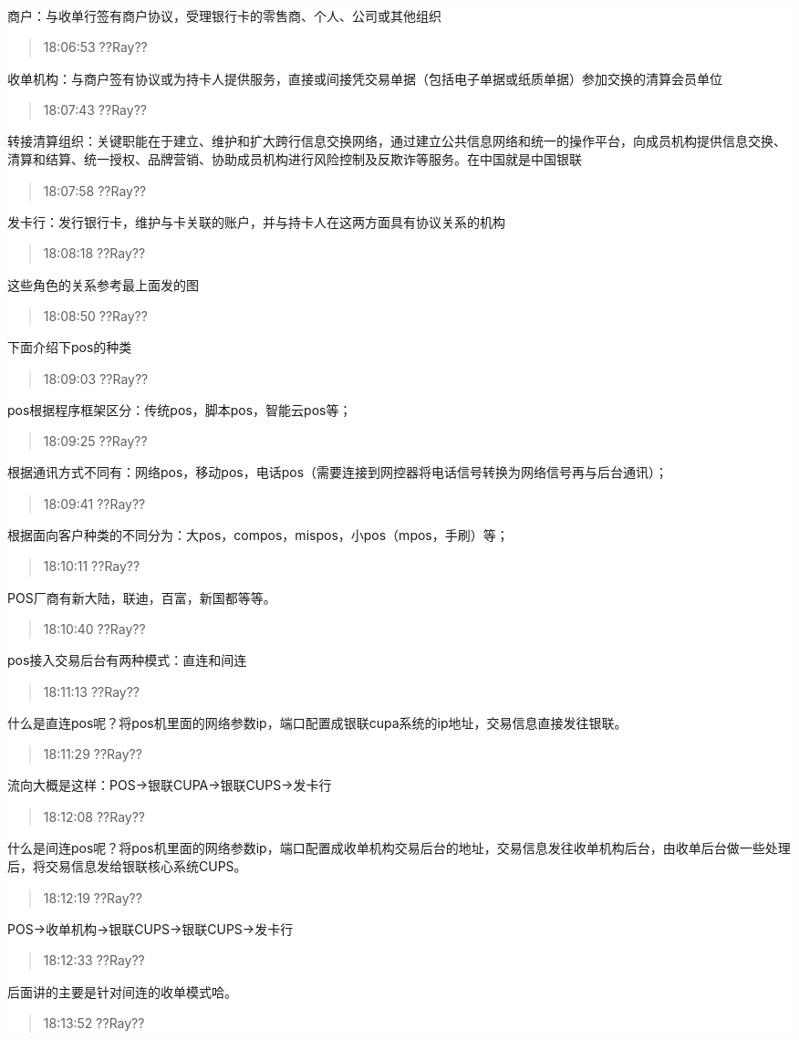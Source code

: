 商户：与收单行签有商户协议，受理银行卡的零售商、个人、公司或其他组织  
   
> 18:06:53  ??Ray??  
   
收单机构：与商户签有协议或为持卡人提供服务，直接或间接凭交易单据（包括电子单据或纸质单据）参加交换的清算会员单位  
   
> 18:07:43  ??Ray??  
   
转接清算组织：关键职能在于建立、维护和扩大跨行信息交换网络，通过建立公共信息网络和统一的操作平台，向成员机构提供信息交换、清算和结算、统一授权、品牌营销、协助成员机构进行风险控制及反欺诈等服务。在中国就是中国银联  
   
> 18:07:58  ??Ray??  
   
发卡行：发行银行卡，维护与卡关联的账户，并与持卡人在这两方面具有协议关系的机构  
   
> 18:08:18  ??Ray??  
   
这些角色的关系参考最上面发的图  
   
> 18:08:50  ??Ray??  
   
下面介绍下pos的种类  
   
> 18:09:03  ??Ray??  
   
pos根据程序框架区分：传统pos，脚本pos，智能云pos等；  
   
> 18:09:25  ??Ray??  
   
根据通讯方式不同有：网络pos，移动pos，电话pos（需要连接到网控器将电话信号转换为网络信号再与后台通讯）；  
   
> 18:09:41  ??Ray??  
   
根据面向客户种类的不同分为：大pos，compos，mispos，小pos（mpos，手刷）等；  
   
> 18:10:11  ??Ray??  
   
POS厂商有新大陆，联迪，百富，新国都等等。  
   
> 18:10:40  ??Ray??  
   
pos接入交易后台有两种模式：直连和间连  
   
> 18:11:13  ??Ray??  
   
什么是直连pos呢？将pos机里面的网络参数ip，端口配置成银联cupa系统的ip地址，交易信息直接发往银联。  
   
> 18:11:29  ??Ray??  
   
流向大概是这样：POS-&gt;银联CUPA-&gt;银联CUPS-&gt;发卡行  
   
> 18:12:08  ??Ray??  
   
什么是间连pos呢？将pos机里面的网络参数ip，端口配置成收单机构交易后台的地址，交易信息发往收单机构后台，由收单后台做一些处理后，将交易信息发给银联核心系统CUPS。  
   
> 18:12:19  ??Ray??  
   
POS-&gt;收单机构-&gt;银联CUPS-&gt;银联CUPS-&gt;发卡行  
   
> 18:12:33  ??Ray??  
   
后面讲的主要是针对间连的收单模式哈。  
   
> 18:13:52  ??Ray??  
   